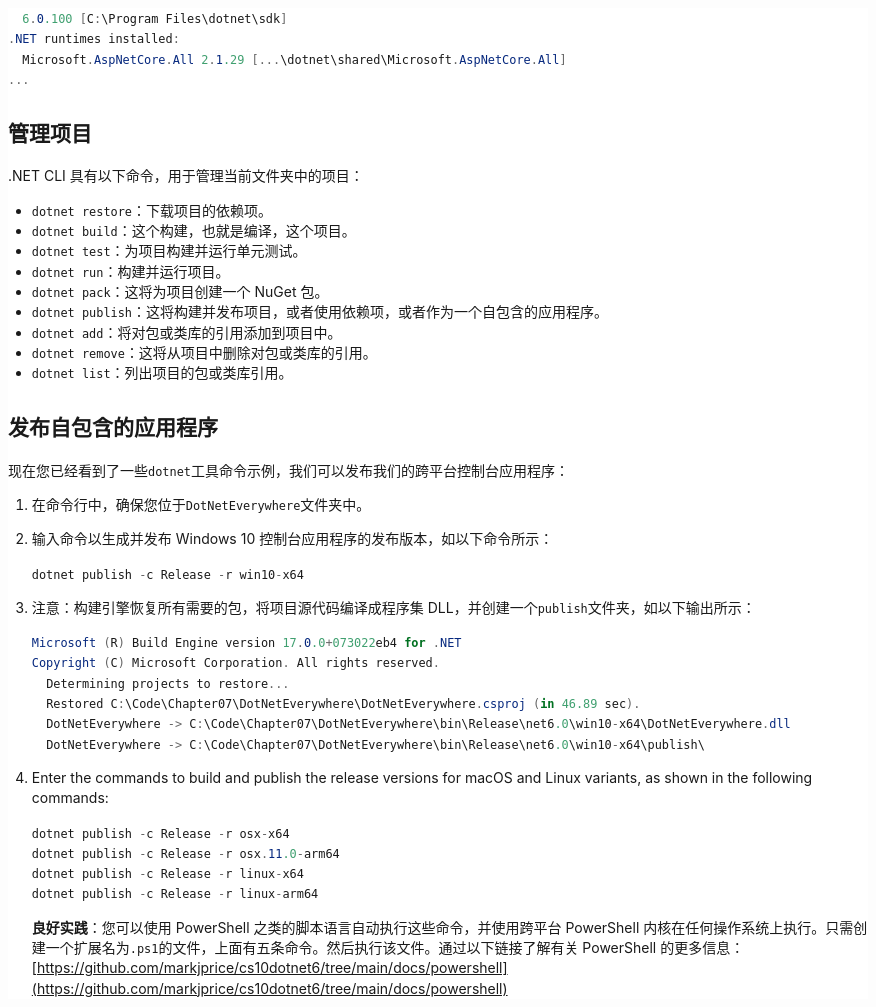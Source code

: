 ```cs
  6.0.100 [C:\Program Files\dotnet\sdk]
.NET runtimes installed:
  Microsoft.AspNetCore.All 2.1.29 [...\dotnet\shared\Microsoft.AspNetCore.All]
... 
```

## 管理项目

.NET CLI 具有以下命令，用于管理当前文件夹中的项目：

*   `dotnet restore`：下载项目的依赖项。
*   `dotnet build`：这个构建，也就是编译，这个项目。
*   `dotnet test`：为项目构建并运行单元测试。
*   `dotnet run`：构建并运行项目。
*   `dotnet pack`：这将为项目创建一个 NuGet 包。
*   `dotnet publish`：这将构建并发布项目，或者使用依赖项，或者作为一个自包含的应用程序。
*   `dotnet add`：将对包或类库的引用添加到项目中。
*   `dotnet remove`：这将从项目中删除对包或类库的引用。
*   `dotnet list`：列出项目的包或类库引用。

## 发布自包含的应用程序

现在您已经看到了一些`dotnet`工具命令示例，我们可以发布我们的跨平台控制台应用程序：

1.  在命令行中，确保您位于`DotNetEverywhere`文件夹中。
2.  输入命令以生成并发布 Windows 10 控制台应用程序的发布版本，如以下命令所示：

    ```cs
    dotnet publish -c Release -r win10-x64 
    ```

3.  注意：构建引擎恢复所有需要的包，将项目源代码编译成程序集 DLL，并创建一个`publish`文件夹，如以下输出所示：

    ```cs
    Microsoft (R) Build Engine version 17.0.0+073022eb4 for .NET
    Copyright (C) Microsoft Corporation. All rights reserved.
      Determining projects to restore...
      Restored C:\Code\Chapter07\DotNetEverywhere\DotNetEverywhere.csproj (in 46.89 sec).
      DotNetEverywhere -> C:\Code\Chapter07\DotNetEverywhere\bin\Release\net6.0\win10-x64\DotNetEverywhere.dll
      DotNetEverywhere -> C:\Code\Chapter07\DotNetEverywhere\bin\Release\net6.0\win10-x64\publish\ 
    ```

4.  Enter the commands to build and publish the release versions for macOS and Linux variants, as shown in the following commands:

    ```cs
    dotnet publish -c Release -r osx-x64
    dotnet publish -c Release -r osx.11.0-arm64
    dotnet publish -c Release -r linux-x64
    dotnet publish -c Release -r linux-arm64 
    ```

    **良好实践**：您可以使用 PowerShell 之类的脚本语言自动执行这些命令，并使用跨平台 PowerShell 内核在任何操作系统上执行。只需创建一个扩展名为`.ps1`的文件，上面有五条命令。然后执行该文件。通过以下链接了解有关 PowerShell 的更多信息：[https://github.com/markjprice/cs10dotnet6/tree/main/docs/powershell](https://github.com/markjprice/cs10dotnet6/tree/main/docs/powershell)
